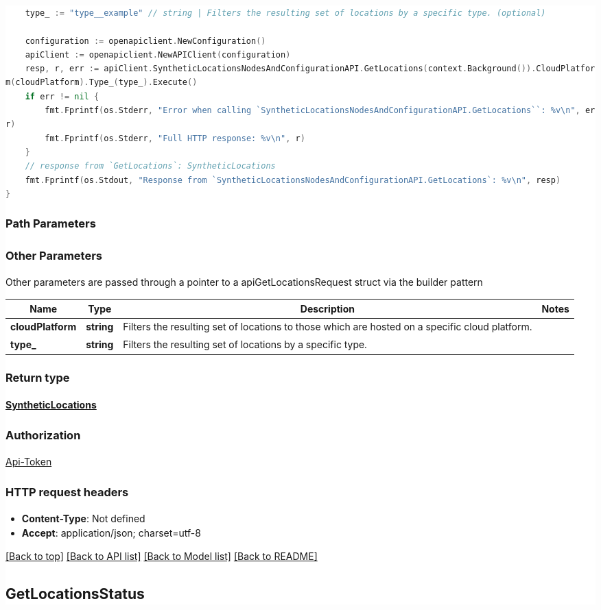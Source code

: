 ```go
    type_ := "type__example" // string | Filters the resulting set of locations by a specific type. (optional)

    configuration := openapiclient.NewConfiguration()
    apiClient := openapiclient.NewAPIClient(configuration)
    resp, r, err := apiClient.SyntheticLocationsNodesAndConfigurationAPI.GetLocations(context.Background()).CloudPlatform(cloudPlatform).Type_(type_).Execute()
    if err != nil {
        fmt.Fprintf(os.Stderr, "Error when calling `SyntheticLocationsNodesAndConfigurationAPI.GetLocations``: %v\n", err)
        fmt.Fprintf(os.Stderr, "Full HTTP response: %v\n", r)
    }
    // response from `GetLocations`: SyntheticLocations
    fmt.Fprintf(os.Stdout, "Response from `SyntheticLocationsNodesAndConfigurationAPI.GetLocations`: %v\n", resp)
}
```

### Path Parameters



### Other Parameters

Other parameters are passed through a pointer to a apiGetLocationsRequest struct via the builder pattern


Name | Type | Description  | Notes
------------- | ------------- | ------------- | -------------
 **cloudPlatform** | **string** | Filters the resulting set of locations to those which are hosted on a specific cloud platform. | 
 **type_** | **string** | Filters the resulting set of locations by a specific type. | 

### Return type

[**SyntheticLocations**](SyntheticLocations.md)

### Authorization

[Api-Token](../README.md#Api-Token)

### HTTP request headers

- **Content-Type**: Not defined
- **Accept**: application/json; charset=utf-8

[[Back to top]](#) [[Back to API list]](../README.md#documentation-for-api-endpoints)
[[Back to Model list]](../README.md#documentation-for-models)
[[Back to README]](../README.md)


## GetLocationsStatus
